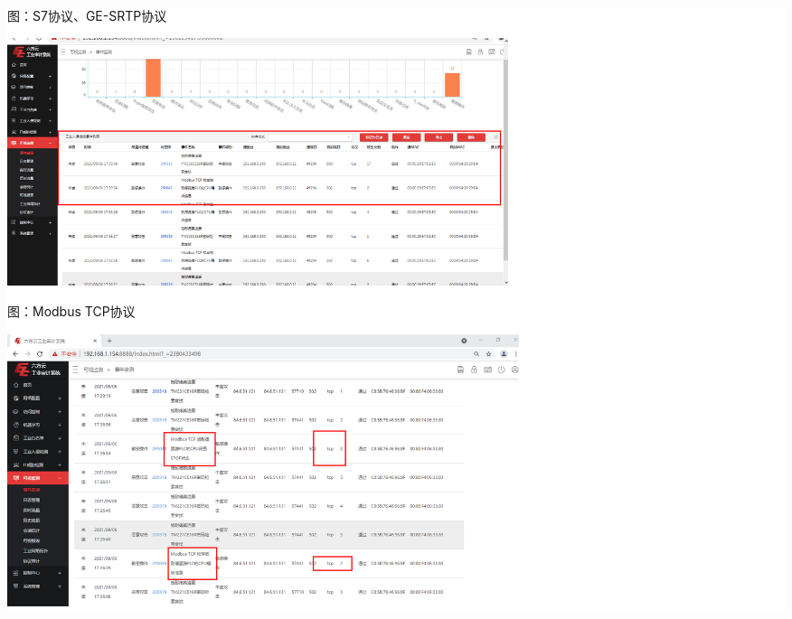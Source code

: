 图：S7协议、GE-SRTP协议

<img src="关键事件-协议_img/media/image38.png"
style="width:5.76806in;height:2.85132in" />

图：Modbus TCP协议

<img src="关键事件-协议_img/media/image39.png"
style="width:5.89246in;height:3.14264in" />
